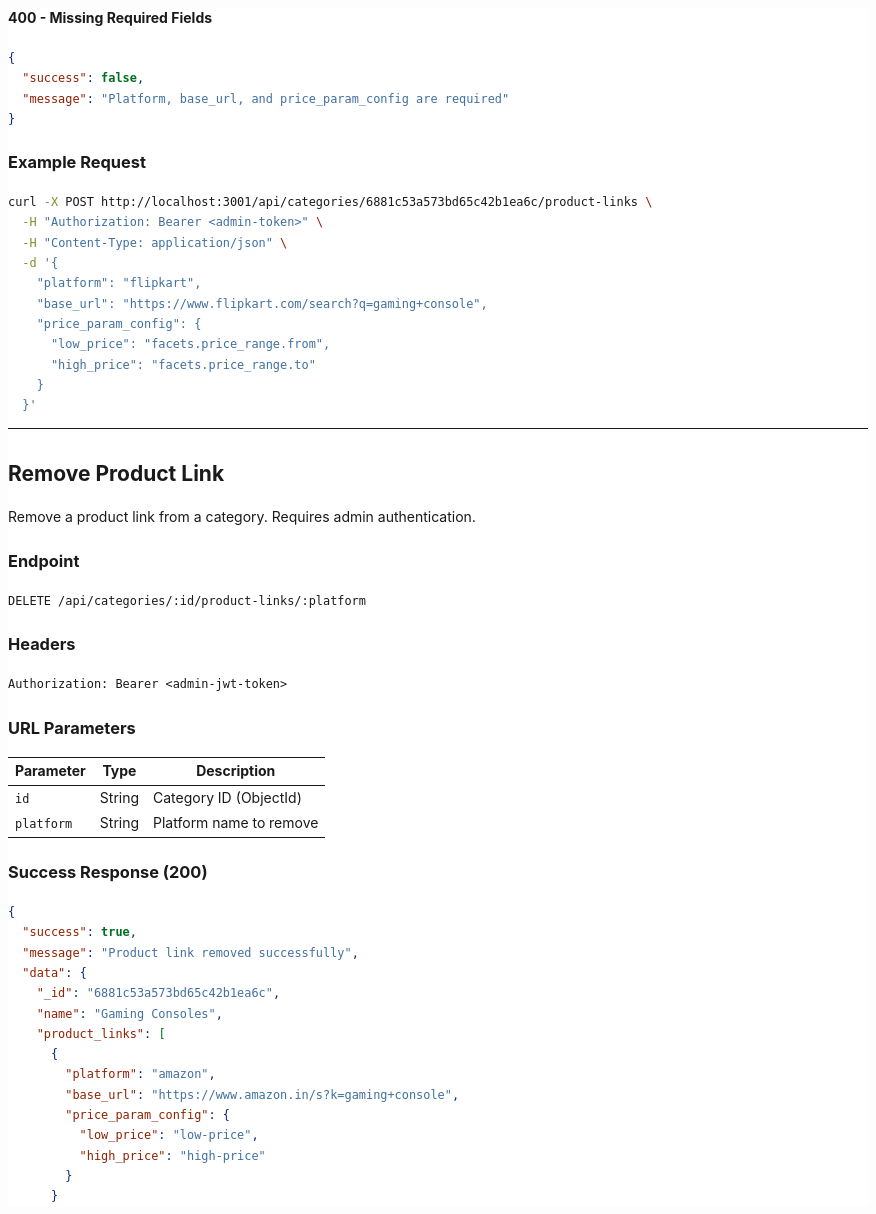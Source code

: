 #### 400 - Missing Required Fields
```json
{
  "success": false,
  "message": "Platform, base_url, and price_param_config are required"
}
```

### Example Request
```bash
curl -X POST http://localhost:3001/api/categories/6881c53a573bd65c42b1ea6c/product-links \
  -H "Authorization: Bearer <admin-token>" \
  -H "Content-Type: application/json" \
  -d '{
    "platform": "flipkart",
    "base_url": "https://www.flipkart.com/search?q=gaming+console",
    "price_param_config": {
      "low_price": "facets.price_range.from",
      "high_price": "facets.price_range.to"
    }
  }'
```

---

## Remove Product Link

Remove a product link from a category. Requires admin authentication.

### Endpoint
```http
DELETE /api/categories/:id/product-links/:platform
```

### Headers
```http
Authorization: Bearer <admin-jwt-token>
```

### URL Parameters
| Parameter | Type | Description |
|-----------|------|-------------|
| `id` | String | Category ID (ObjectId) |
| `platform` | String | Platform name to remove |

### Success Response (200)
```json
{
  "success": true,
  "message": "Product link removed successfully",
  "data": {
    "_id": "6881c53a573bd65c42b1ea6c",
    "name": "Gaming Consoles",
    "product_links": [
      {
        "platform": "amazon",
        "base_url": "https://www.amazon.in/s?k=gaming+console",
        "price_param_config": {
          "low_price": "low-price",
          "high_price": "high-price"
        }
      }
```